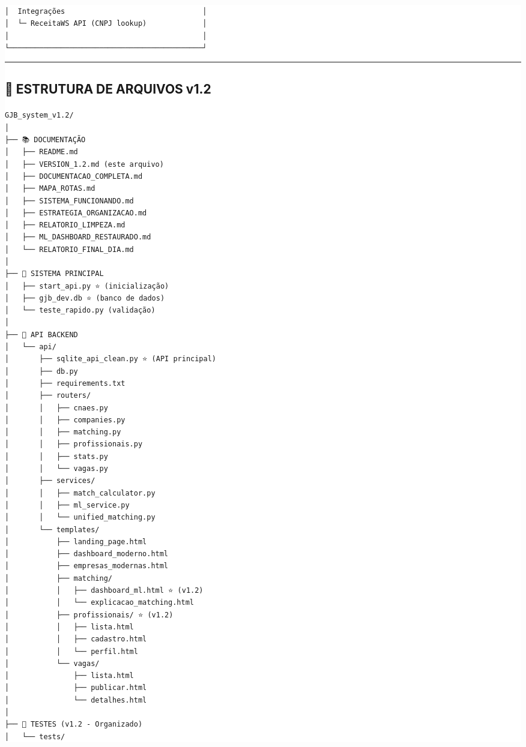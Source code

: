 ```
│  Integrações                                │
│  └─ ReceitaWS API (CNPJ lookup)             │
│                                             │
└─────────────────────────────────────────────┘
```

---

## 📂 ESTRUTURA DE ARQUIVOS v1.2

```
GJB_system_v1.2/
│
├── 📚 DOCUMENTAÇÃO
│   ├── README.md
│   ├── VERSION_1.2.md (este arquivo)
│   ├── DOCUMENTACAO_COMPLETA.md
│   ├── MAPA_ROTAS.md
│   ├── SISTEMA_FUNCIONANDO.md
│   ├── ESTRATEGIA_ORGANIZACAO.md
│   ├── RELATORIO_LIMPEZA.md
│   ├── ML_DASHBOARD_RESTAURADO.md
│   └── RELATORIO_FINAL_DIA.md
│
├── 🚀 SISTEMA PRINCIPAL
│   ├── start_api.py ⭐ (inicialização)
│   ├── gjb_dev.db ⭐ (banco de dados)
│   └── teste_rapido.py (validação)
│
├── 🔌 API BACKEND
│   └── api/
│       ├── sqlite_api_clean.py ⭐ (API principal)
│       ├── db.py
│       ├── requirements.txt
│       ├── routers/
│       │   ├── cnaes.py
│       │   ├── companies.py
│       │   ├── matching.py
│       │   ├── profissionais.py
│       │   ├── stats.py
│       │   └── vagas.py
│       ├── services/
│       │   ├── match_calculator.py
│       │   ├── ml_service.py
│       │   └── unified_matching.py
│       └── templates/
│           ├── landing_page.html
│           ├── dashboard_moderno.html
│           ├── empresas_modernas.html
│           ├── matching/
│           │   ├── dashboard_ml.html ⭐ (v1.2)
│           │   └── explicacao_matching.html
│           ├── profissionais/ ⭐ (v1.2)
│           │   ├── lista.html
│           │   ├── cadastro.html
│           │   └── perfil.html
│           └── vagas/
│               ├── lista.html
│               ├── publicar.html
│               └── detalhes.html
│
├── 🧪 TESTES (v1.2 - Organizado)
│   └── tests/
```
